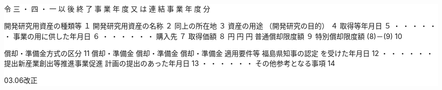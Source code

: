 令
三
・
四
・
一
以
後
終
了
事
業
年
度
又
は
連
結
事
業
年
度
分




開発研究用資産の種類等 １
開発研究用資産の名称 ２
同上の所在地 ３
資産の用途
（開発研究の目的）
４
取得等年月日 ５ ・ ・ ・ ・ ・ ・
事業の用に供した年月日 ６ ・ ・ ・ ・ ・ ・
購入先 ７
取得価額 ８
円 円 円
普通償却限度額 ９
特別償却限度額
(8)－(9)
10

償却・準備金方式の区分 11 償却・準備金 償却・準備金 償却・準備金
適用要件等
福島県知事の認定
を受けた年月日
12 ・ ・ ・ ・ ・ ・
提出新産業創出等推進事業促進
計画の提出のあった年月日
13 ・ ・ ・ ・ ・ ・
その他参考となる事項 14

03.06改正
